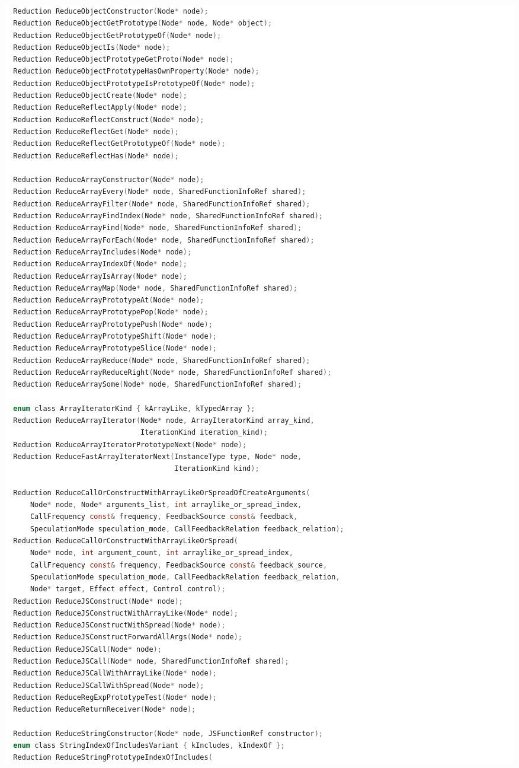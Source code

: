 ```c
  Reduction ReduceObjectConstructor(Node* node);
  Reduction ReduceObjectGetPrototype(Node* node, Node* object);
  Reduction ReduceObjectGetPrototypeOf(Node* node);
  Reduction ReduceObjectIs(Node* node);
  Reduction ReduceObjectPrototypeGetProto(Node* node);
  Reduction ReduceObjectPrototypeHasOwnProperty(Node* node);
  Reduction ReduceObjectPrototypeIsPrototypeOf(Node* node);
  Reduction ReduceObjectCreate(Node* node);
  Reduction ReduceReflectApply(Node* node);
  Reduction ReduceReflectConstruct(Node* node);
  Reduction ReduceReflectGet(Node* node);
  Reduction ReduceReflectGetPrototypeOf(Node* node);
  Reduction ReduceReflectHas(Node* node);

  Reduction ReduceArrayConstructor(Node* node);
  Reduction ReduceArrayEvery(Node* node, SharedFunctionInfoRef shared);
  Reduction ReduceArrayFilter(Node* node, SharedFunctionInfoRef shared);
  Reduction ReduceArrayFindIndex(Node* node, SharedFunctionInfoRef shared);
  Reduction ReduceArrayFind(Node* node, SharedFunctionInfoRef shared);
  Reduction ReduceArrayForEach(Node* node, SharedFunctionInfoRef shared);
  Reduction ReduceArrayIncludes(Node* node);
  Reduction ReduceArrayIndexOf(Node* node);
  Reduction ReduceArrayIsArray(Node* node);
  Reduction ReduceArrayMap(Node* node, SharedFunctionInfoRef shared);
  Reduction ReduceArrayPrototypeAt(Node* node);
  Reduction ReduceArrayPrototypePop(Node* node);
  Reduction ReduceArrayPrototypePush(Node* node);
  Reduction ReduceArrayPrototypeShift(Node* node);
  Reduction ReduceArrayPrototypeSlice(Node* node);
  Reduction ReduceArrayReduce(Node* node, SharedFunctionInfoRef shared);
  Reduction ReduceArrayReduceRight(Node* node, SharedFunctionInfoRef shared);
  Reduction ReduceArraySome(Node* node, SharedFunctionInfoRef shared);

  enum class ArrayIteratorKind { kArrayLike, kTypedArray };
  Reduction ReduceArrayIterator(Node* node, ArrayIteratorKind array_kind,
                                IterationKind iteration_kind);
  Reduction ReduceArrayIteratorPrototypeNext(Node* node);
  Reduction ReduceFastArrayIteratorNext(InstanceType type, Node* node,
                                        IterationKind kind);

  Reduction ReduceCallOrConstructWithArrayLikeOrSpreadOfCreateArguments(
      Node* node, Node* arguments_list, int arraylike_or_spread_index,
      CallFrequency const& frequency, FeedbackSource const& feedback,
      SpeculationMode speculation_mode, CallFeedbackRelation feedback_relation);
  Reduction ReduceCallOrConstructWithArrayLikeOrSpread(
      Node* node, int argument_count, int arraylike_or_spread_index,
      CallFrequency const& frequency, FeedbackSource const& feedback_source,
      SpeculationMode speculation_mode, CallFeedbackRelation feedback_relation,
      Node* target, Effect effect, Control control);
  Reduction ReduceJSConstruct(Node* node);
  Reduction ReduceJSConstructWithArrayLike(Node* node);
  Reduction ReduceJSConstructWithSpread(Node* node);
  Reduction ReduceJSConstructForwardAllArgs(Node* node);
  Reduction ReduceJSCall(Node* node);
  Reduction ReduceJSCall(Node* node, SharedFunctionInfoRef shared);
  Reduction ReduceJSCallWithArrayLike(Node* node);
  Reduction ReduceJSCallWithSpread(Node* node);
  Reduction ReduceRegExpPrototypeTest(Node* node);
  Reduction ReduceReturnReceiver(Node* node);

  Reduction ReduceStringConstructor(Node* node, JSFunctionRef constructor);
  enum class StringIndexOfIncludesVariant { kIncludes, kIndexOf };
  Reduction ReduceStringPrototypeIndexOfIncludes(
```
